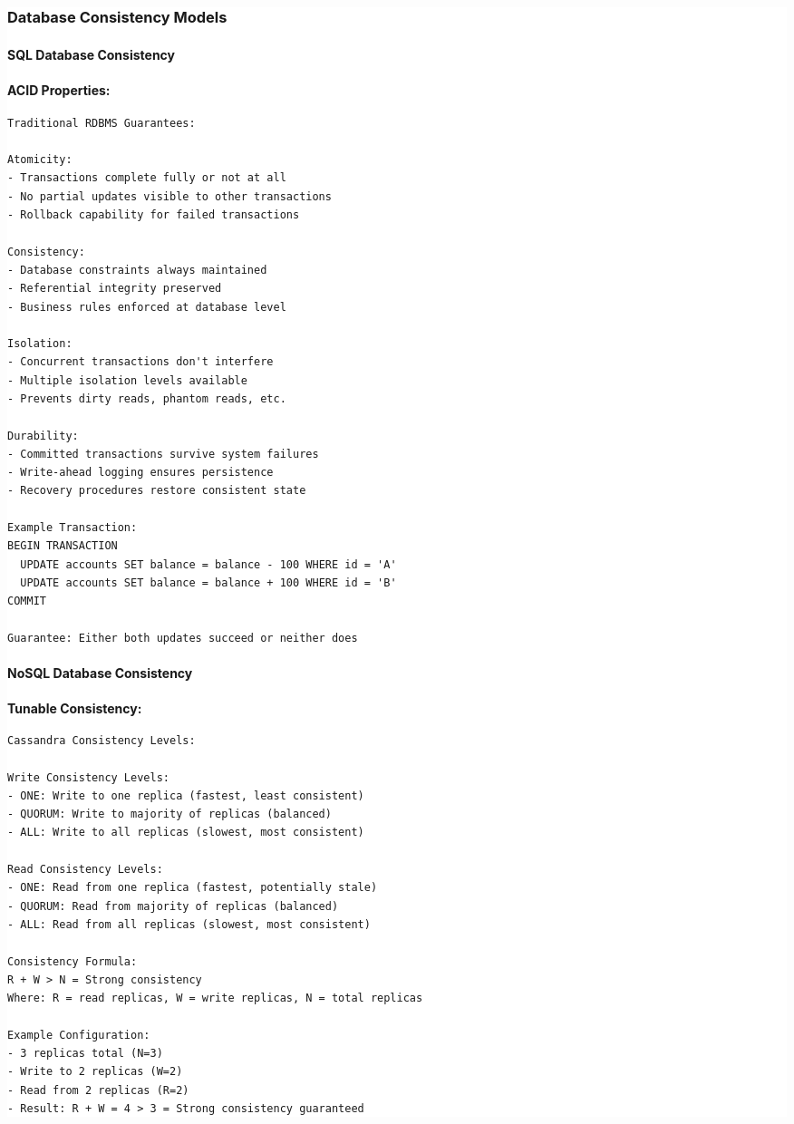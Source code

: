 ### Database Consistency Models

#### SQL Database Consistency

**ACID Properties:**
```
Traditional RDBMS Guarantees:

Atomicity:
- Transactions complete fully or not at all
- No partial updates visible to other transactions
- Rollback capability for failed transactions

Consistency:
- Database constraints always maintained
- Referential integrity preserved
- Business rules enforced at database level

Isolation:
- Concurrent transactions don't interfere
- Multiple isolation levels available
- Prevents dirty reads, phantom reads, etc.

Durability:
- Committed transactions survive system failures
- Write-ahead logging ensures persistence
- Recovery procedures restore consistent state

Example Transaction:
BEGIN TRANSACTION
  UPDATE accounts SET balance = balance - 100 WHERE id = 'A'
  UPDATE accounts SET balance = balance + 100 WHERE id = 'B'
COMMIT

Guarantee: Either both updates succeed or neither does
```

#### NoSQL Database Consistency

**Tunable Consistency:**
```
Cassandra Consistency Levels:

Write Consistency Levels:
- ONE: Write to one replica (fastest, least consistent)
- QUORUM: Write to majority of replicas (balanced)
- ALL: Write to all replicas (slowest, most consistent)

Read Consistency Levels:
- ONE: Read from one replica (fastest, potentially stale)
- QUORUM: Read from majority of replicas (balanced)
- ALL: Read from all replicas (slowest, most consistent)

Consistency Formula:
R + W > N = Strong consistency
Where: R = read replicas, W = write replicas, N = total replicas

Example Configuration:
- 3 replicas total (N=3)
- Write to 2 replicas (W=2)  
- Read from 2 replicas (R=2)
- Result: R + W = 4 > 3 = Strong consistency guaranteed
```
